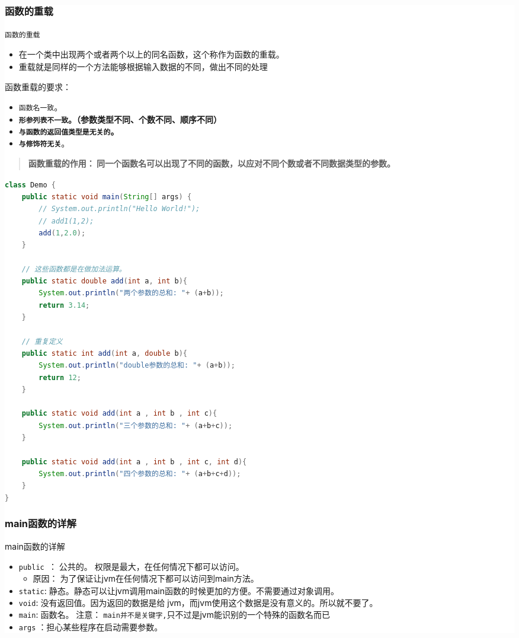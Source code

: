 



### 函数的重载

`函数的重载`

+ 在一个类中出现两个或者两个以上的同名函数，这个称作为函数的重载。
+ 重载就是同样的一个方法能够根据输入数据的不同，做出不同的处理

函数重载的要求：

+ `函数名一致`。
+  **`形参列表不一致`。（参数类型不同、个数不同、顺序不同）**
+  **`与函数的返回值类型是无关的`。**
+  **`与修饰符无关`**。

> **函数重载的作用： 同一个函数名可以出现了不同的函数，以应对不同个数或者不同数据类型的参数。**

```java
class Demo {
	public static void main(String[] args) {
		// System.out.println("Hello World!");
		// add1(1,2);
		add(1,2.0);
	}

    // 这些函数都是在做加法运算。
	public static double add(int a, int b){
		System.out.println("两个参数的总和: "+ (a+b));
		return 3.14;
	}
	
	// 重复定义
	public static int add(int a, double b){
		System.out.println("double参数的总和: "+ (a+b));
		return 12;
	}
	
	public static void add(int a , int b , int c){
		System.out.println("三个参数的总和: "+ (a+b+c));
	}
    
	public static void add(int a , int b , int c, int d){
		System.out.println("四个参数的总和: "+ (a+b+c+d));
	}
}
```



### main函数的详解

main函数的详解

+ `public `： 公共的。 权限是最大，在任何情况下都可以访问。
  + 原因： 为了保证让jvm在任何情况下都可以访问到main方法。
+ `static`:  静态。静态可以让jvm调用main函数的时候更加的方便。不需要通过对象调用。
+ `void`:  没有返回值。因为返回的数据是给 jvm，而jvm使用这个数据是没有意义的。所以就不要了。
+ `main`: 函数名。   注意： `main并不是关键字,`只不过是jvm能识别的一个特殊的函数名而已
+ `args` ：担心某些程序在启动需要参数。
